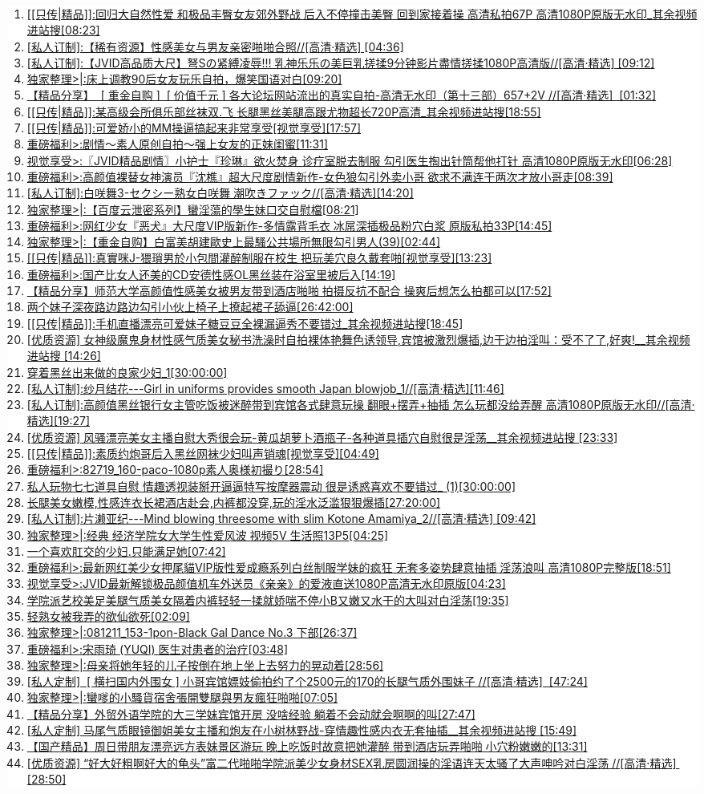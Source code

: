 1. [ [[只传|精品]]:回归大自然性爱 和极品丰臀女友郊外野战 后入不停撞击美臀 回到家接着操 高清私拍67P 高清1080P原版无水印_其余视频进站搜[08:23] ]( https://yaoshe124.com/embed/33956)
1. [ [私人订制]:【稀有资源】性感美女与男友亲密啪啪合照//[高清·精选] [04:36] ]( https://yuese102.com/embed/26482)
1. [ [私人订制]:【JVID高品质大尺】弩Sの紧縛凌辱!!! 乳神乐乐の美巨乳搓揉9分钟影片盡情搓揉1080P高清版//[高清·精选] [09:12] ]( https://yuese102.com/embed/33768)
1. [ 独家整理&gt;|:床上调教90后女友玩乐自拍，爆笑国语对白[09:20] ]( https://ppx222.com/embed/3789)
1. [ 【精品分享】&nbsp; [ 重金自购 ]&nbsp; [ 价值千元 ] 各大论坛网站流出的真实自拍-高清无水印（第十三部）657+2V //[高清·精选]&nbsp; [01:32] ]( https://baiduyunkan.com/embed/213224c2fa539dd8e6dd9fd78b6d784a11291?id=485)
1. [ [[只传|精品]]:某高级会所俱乐部丝袜双.飞 长腿黑丝美腿高跟尤物超长720P高清_其余视频进站搜[18:55] ]( https://yaoshe124.com/embed/16321)
1. [ [[只传|精品]]:可爱娇小的MM操逼搞起来非常享受[视觉享受][17:57] ]( https://yaoshe124.com/embed/9550)
1. [ 重磅福利&gt;:剧情～素人原创自拍～强上女友的正妹闺蜜[11:31] ]( https://xxhu73.com/embed/4419)
1. [ 视觉享受&gt;:〖JVID精品剧情〗小护士『珍琳』欲火焚身 诊疗室脱去制服 勾引医生掏出针筒帮他打针 高清1080P原版无水印[06:28] ]( https://xxhu73.com/embed/4391)
1. [ 重磅福利&gt;:高颜值裸替女神演员『沈樵』超大尺度剧情新作-女色狼勾引外卖小哥 欲求不满连干两次才放小哥走[08:39] ]( https://hctv4.xyz/embed/13419)
1. [ [私人订制]:白咲舞3-セクシー熟女白咲舞 潮吹きファック//[高清·精选][14:20] ]( https://yuese102.com/embed/10831)
1. [ 独家整理&gt;|:【百度云泄密系列】蠻淫蕩的學生妹口交自慰檔[08:21] ]( https://ppx222.com/embed/19161)
1. [ 重磅福利&gt;:网红少女『恶犬』大尺度VIP版新作-多情露背毛衣 冰屌深插极品粉穴白浆 原版私拍33P[14:45] ]( https://hctv4.xyz/embed/3745)
1. [ 独家整理&gt;|:【重金自购】白富美胡建歐史上最騷公共場所無限勾引男人(39)[02:44] ]( https://ppx222.com/embed/33997)
1. [ [[只传|精品]]:真實咪J-猥瑣男於小包間灌醉制服在校生 把玩美穴良久戴套啪[视觉享受][13:23] ]( https://yaoshe124.com/embed/27043)
1. [ 重磅福利&gt;:国产比女人还美的CD安德性感OL黑丝装在浴室里被后入[14:19] ]( https://hctv4.xyz/embed/5131)
1. [ 【精品分享】师范大学高颜值性感美女被男友带到酒店啪啪 拍摄反抗不配合 操爽后想怎么拍都可以[17:52] ]( https://www.666dav.com/vod/134763/)
1. [ 两个妹子深夜路边路边勾引小伙上椅子上撩起裙子舔逼[26:42:00] ]( https://kkembed.kdwshell.com/embed/68666)
1. [ [[只传|精品]]:手机直播漂亮可爱妹子糖豆豆全裸漏逼秀不要错过_其余视频进站搜[18:45] ]( https://yaoshe124.com/embed/7002)
1. [ [优质资源] 女神级魔鬼身材性感气质美女秘书洗澡时自拍裸体艳舞色诱领导,宾馆被激烈爆插,边干边拍淫叫：受不了了,好爽!__其余视频进站搜 [14:26] ]( https://baiduyunkan.com/embed/21322193ea0748fbebe74ab6929e2e728fd69?id=2494)
1. [ 穿着黑丝出来做的良家少妇_1[30:00:00] ]( https://kkembed.kdwshell.com/embed/68656)
1. [ [私人订制]:纱月结花---Girl in uniforms provides smooth Japan blowjob_1//[高清·精选][11:46] ]( https://yuese102.com/embed/11780)
1. [ [私人订制]:高颜值黑丝银行女主管吃饭被迷醉带到宾馆各式肆意玩操 翻眼+摆弄+抽插 怎么玩都没给弄醒 高清1080P原版无水印//[高清·精选][19:27] ]( https://yuese102.com/embed/35438)
1. [ [优质资源] 风骚漂亮美女主播自慰大秀很会玩-黄瓜胡萝卜酒瓶子-各种道具插穴自慰很是淫荡__其余视频进站搜 [23:33] ]( https://baiduyunkan.com/embed/2132229a94ec5fe688b3e16c3190c00a75987?id=6649)
1. [ [[只传|精品]]:素质约炮哥后入黑丝网袜少妇叫声销魂[视觉享受][04:49] ]( https://yaoshe124.com/embed/3930)
1. [ 重磅福利&gt;:82719_160-paco-1080p素人奥様初撮り[28:54] ]( https://hctv4.xyz/embed/5112)
1. [ 私人玩物七七道具自慰 情趣透视装掰开逼逼特写按摩器震动 很是诱惑喜欢不要错过_ (1)[30:00:00] ]( https://kkembed.kdwshell.com/embed/68259)
1. [ 长腿美女嫩模,性感连衣长裙酒店赴会,内裤都没穿,玩的淫水泛滥狠狠爆插[27:20:00] ]( https://kkembed.kdwshell.com/embed/69067)
1. [ [私人订制]:片濑亚纪---Mind blowing threesome with slim Kotone Amamiya_2//[高清·精选] [09:42] ]( https://yuese102.com/embed/11351)
1. [ 独家整理&gt;|:经典 经济学院女大学生性爱风波 视频5V 生活照13P5[04:25] ]( https://ppx222.com/embed/2629)
1. [ 一个喜欢肛交的少妇.只能满足她[07:42] ]( http://91.9p9.xyz/ev.php?VID=6da1rhc4UJ3xtX2kaQjBnDs7YqI7RUuqYx9npakstuk4DMq4M0SVqtlQ0w)
1. [ 重磅福利&gt;:最新网红美少女押尾貓VIP版性爱成瘾系列白丝制服学妹的疯狂 无套多姿势肆意抽插 淫荡浪叫 高清1080P完整版[18:51] ]( https://xxhu73.com/embed/3389)
1. [ 视觉享受&gt;:JVID最新解锁极品颜值机车外送员《亲亲》的爱液直送1080P高清无水印原版[04:23] ]( https://xxhu73.com/embed/4723)
1. [ 学院派艺校美足美腿气质美女隔着内裤轻轻一揉就娇喘不停小B又嫩又水干的大叫对白淫荡[19:35] ]( https://kkembed.kdwshell.com/embed/68252)
1. [ 轻熟女被我弄的欲仙欲死[02:09] ]( http://91.9p9.xyz/ev.php?VID=6bf586CmqlEfwb2csXvKmmY2ZBzFGJ4C1Bs0Y9bVGzIQ37UDOvXaQTEfig)
1. [ 独家整理&gt;|:081211_153-1pon-Black Gal Dance No.3 下部[26:37] ]( https://ppx222.com/embed/3929)
1. [ 重磅福利&gt;:宋雨琦 (YUQI) 医生对患者的治疗[03:48] ]( https://hctv4.xyz/embed/15152)
1. [ 独家整理&gt;|:母亲将她年轻的儿子按倒在地上坐上去努力的晃动着[28:56] ]( https://ppx222.com/embed/2444)
1. [ [私人定制]&nbsp; [ 横扫国内外围女 ] 小哥宾馆嫖妓偷拍约了个2500元的170的长腿气质外围妹子 //[高清·精选]&nbsp; [47:24] ]( https://baiduyunkan.com/embed/213224280d3164bb12cdd2a8beb7ada62123e?id=228)
1. [ 独家整理&gt;|:蠻嗲的小騷貨宿舍張開雙腿與男友瘋狂啪啪[07:05] ]( https://ppx222.com/embed/26303)
1. [ 【精品分享】外贸外语学院的大三学妹宾馆开房 没啥经验 躺着不会动就会啊啊的叫[27:47] ]( https://www.666dav.com/vod/60106/)
1. [ [私人定制] 马尾气质眼镜御姐美女主播和炮友在小树林野战-穿情趣性感内衣无套抽插__其余视频进站搜 [15:49] ]( https://baiduyunkan.com/embed/2132231232a55d75624382100aa379aa9dcc4?id=6694)
1. [ 【国产精品】周日带朋友漂亮远方表妹景区游玩 晚上吃饭时故意把她灌醉 带到酒店玩弄啪啪 小穴粉嫩嫩的[13:31] ]( https://www.666dav.com/vod/124915/)
1. [ [优质资源] “好大好粗啊好大的龟头”富二代啪啪学院派美少女身材SEX乳房圆润操的淫语连天太骚了大声呻吟对白淫荡 //[高清·精选]&nbsp; [28:50] ]( https://baiduyunkan.com/embed/213224abbd5253150cc48aa693cea1c47fde8?id=1269)